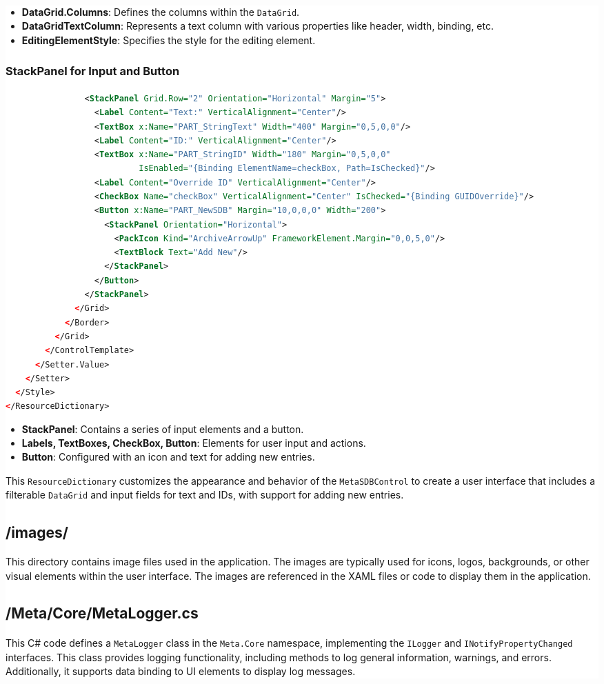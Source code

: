 - **DataGrid.Columns**: Defines the columns within the `DataGrid`.
- **DataGridTextColumn**: Represents a text column with various properties like header, width, binding, etc.
- **EditingElementStyle**: Specifies the style for the editing element.

### StackPanel for Input and Button

```xml
                <StackPanel Grid.Row="2" Orientation="Horizontal" Margin="5">
                  <Label Content="Text:" VerticalAlignment="Center"/>
                  <TextBox x:Name="PART_StringText" Width="400" Margin="0,5,0,0"/>
                  <Label Content="ID:" VerticalAlignment="Center"/>
                  <TextBox x:Name="PART_StringID" Width="180" Margin="0,5,0,0"
                           IsEnabled="{Binding ElementName=checkBox, Path=IsChecked}"/>
                  <Label Content="Override ID" VerticalAlignment="Center"/>
                  <CheckBox Name="checkBox" VerticalAlignment="Center" IsChecked="{Binding GUIDOverride}"/>
                  <Button x:Name="PART_NewSDB" Margin="10,0,0,0" Width="200">
                    <StackPanel Orientation="Horizontal">
                      <PackIcon Kind="ArchiveArrowUp" FrameworkElement.Margin="0,0,5,0"/>
                      <TextBlock Text="Add New"/>
                    </StackPanel>
                  </Button>
                </StackPanel>
              </Grid>
            </Border>
          </Grid>
        </ControlTemplate>
      </Setter.Value>
    </Setter>
  </Style>
</ResourceDictionary>
```

- **StackPanel**: Contains a series of input elements and a button.
- **Labels, TextBoxes, CheckBox, Button**: Elements for user input and actions.
- **Button**: Configured with an icon and text for adding new entries.

This `ResourceDictionary` customizes the appearance and behavior of the `MetaSDBControl` to create a user interface that includes a filterable `DataGrid` and input fields for text and IDs, with support for adding new entries.

## /images/

This directory contains image files used in the application. The images are typically used for icons, logos, backgrounds, or other visual elements within the user interface. The images are referenced in the XAML files or code to display them in the application.

## /Meta/Core/MetaLogger.cs

This C# code defines a `MetaLogger` class in the `Meta.Core` namespace, implementing the `ILogger` and `INotifyPropertyChanged` interfaces. This class provides logging functionality, including methods to log general information, warnings, and errors. Additionally, it supports data binding to UI elements to display log messages.
